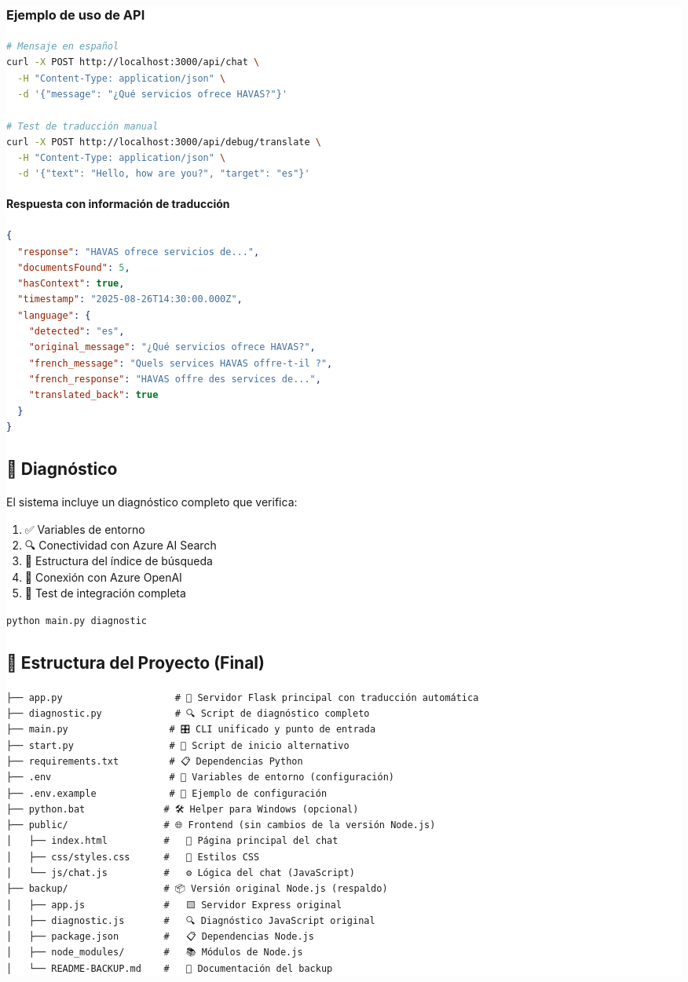 ### Ejemplo de uso de API
```bash
# Mensaje en español
curl -X POST http://localhost:3000/api/chat \
  -H "Content-Type: application/json" \
  -d '{"message": "¿Qué servicios ofrece HAVAS?"}'

# Test de traducción manual
curl -X POST http://localhost:3000/api/debug/translate \
  -H "Content-Type: application/json" \
  -d '{"text": "Hello, how are you?", "target": "es"}'
```

#### Respuesta con información de traducción
```json
{
  "response": "HAVAS ofrece servicios de...",
  "documentsFound": 5,
  "hasContext": true,
  "timestamp": "2025-08-26T14:30:00.000Z",
  "language": {
    "detected": "es",
    "original_message": "¿Qué servicios ofrece HAVAS?",
    "french_message": "Quels services HAVAS offre-t-il ?",
    "french_response": "HAVAS offre des services de...",
    "translated_back": true
  }
}
```

## 🔧 Diagnóstico

El sistema incluye un diagnóstico completo que verifica:

1. ✅ Variables de entorno
2. 🔍 Conectividad con Azure AI Search
3. 📄 Estructura del índice de búsqueda
4. 🤖 Conexión con Azure OpenAI
5. 🎯 Test de integración completa

```bash
python main.py diagnostic
```

## 📁 Estructura del Proyecto (Final)

```
├── app.py                    # 🐍 Servidor Flask principal con traducción automática
├── diagnostic.py             # 🔍 Script de diagnóstico completo  
├── main.py                  # 🎛️ CLI unificado y punto de entrada
├── start.py                 # 🚀 Script de inicio alternativo
├── requirements.txt         # 📋 Dependencias Python
├── .env                     # 🔐 Variables de entorno (configuración)
├── .env.example             # 📝 Ejemplo de configuración
├── python.bat              # 🛠️ Helper para Windows (opcional)
├── public/                 # 🌐 Frontend (sin cambios de la versión Node.js)
│   ├── index.html          #   📄 Página principal del chat
│   ├── css/styles.css      #   🎨 Estilos CSS
│   └── js/chat.js          #   ⚙️ Lógica del chat (JavaScript)
├── backup/                 # 📦 Versión original Node.js (respaldo)
│   ├── app.js              #   🟨 Servidor Express original  
│   ├── diagnostic.js       #   🔍 Diagnóstico JavaScript original
│   ├── package.json        #   📋 Dependencias Node.js
│   ├── node_modules/       #   📚 Módulos de Node.js
│   └── README-BACKUP.md    #   📖 Documentación del backup
```